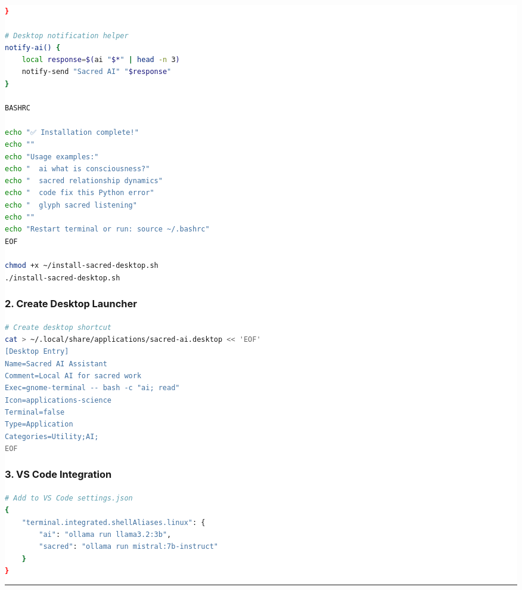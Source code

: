 ```bash
}

# Desktop notification helper
notify-ai() {
    local response=$(ai "$*" | head -n 3)
    notify-send "Sacred AI" "$response"
}

BASHRC

echo "✅ Installation complete!"
echo ""
echo "Usage examples:"
echo "  ai what is consciousness?"
echo "  sacred relationship dynamics"
echo "  code fix this Python error"
echo "  glyph sacred listening"
echo ""
echo "Restart terminal or run: source ~/.bashrc"
EOF

chmod +x ~/install-sacred-desktop.sh
./install-sacred-desktop.sh
```

### 2. Create Desktop Launcher
```bash
# Create desktop shortcut
cat > ~/.local/share/applications/sacred-ai.desktop << 'EOF'
[Desktop Entry]
Name=Sacred AI Assistant
Comment=Local AI for sacred work
Exec=gnome-terminal -- bash -c "ai; read"
Icon=applications-science
Terminal=false
Type=Application
Categories=Utility;AI;
EOF
```

### 3. VS Code Integration
```bash
# Add to VS Code settings.json
{
    "terminal.integrated.shellAliases.linux": {
        "ai": "ollama run llama3.2:3b",
        "sacred": "ollama run mistral:7b-instruct"
    }
}
```

---